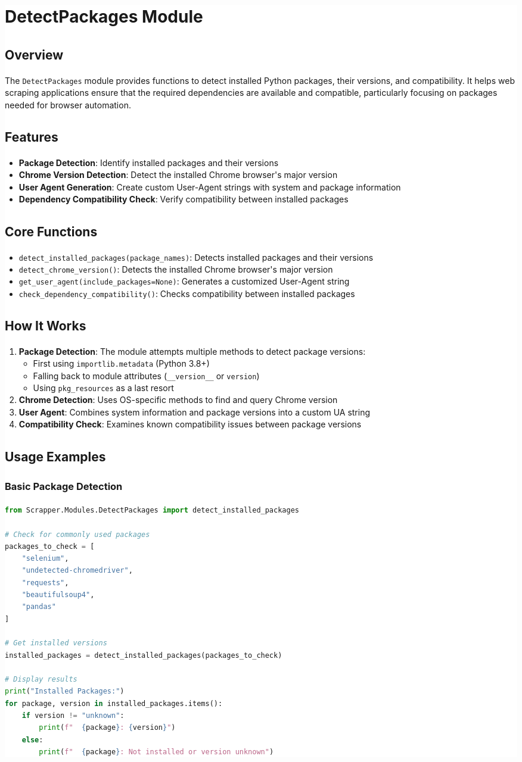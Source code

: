 # DetectPackages Module

## Overview

The `DetectPackages` module provides functions to detect installed Python packages, their versions, and compatibility. It helps web scraping applications ensure that the required dependencies are available and compatible, particularly focusing on packages needed for browser automation.

## Features

- **Package Detection**: Identify installed packages and their versions
- **Chrome Version Detection**: Detect the installed Chrome browser's major version
- **User Agent Generation**: Create custom User-Agent strings with system and package information
- **Dependency Compatibility Check**: Verify compatibility between installed packages

## Core Functions

- `detect_installed_packages(package_names)`: Detects installed packages and their versions
- `detect_chrome_version()`: Detects the installed Chrome browser's major version
- `get_user_agent(include_packages=None)`: Generates a customized User-Agent string
- `check_dependency_compatibility()`: Checks compatibility between installed packages

## How It Works

1. **Package Detection**: The module attempts multiple methods to detect package versions:
   - First using `importlib.metadata` (Python 3.8+)
   - Falling back to module attributes (`__version__` or `version`)
   - Using `pkg_resources` as a last resort
2. **Chrome Detection**: Uses OS-specific methods to find and query Chrome version
3. **User Agent**: Combines system information and package versions into a custom UA string
4. **Compatibility Check**: Examines known compatibility issues between package versions

## Usage Examples

### Basic Package Detection

```python
from Scrapper.Modules.DetectPackages import detect_installed_packages

# Check for commonly used packages
packages_to_check = [
    "selenium", 
    "undetected-chromedriver", 
    "requests", 
    "beautifulsoup4", 
    "pandas"
]

# Get installed versions
installed_packages = detect_installed_packages(packages_to_check)

# Display results
print("Installed Packages:")
for package, version in installed_packages.items():
    if version != "unknown":
        print(f"  {package}: {version}")
    else:
        print(f"  {package}: Not installed or version unknown")
```

